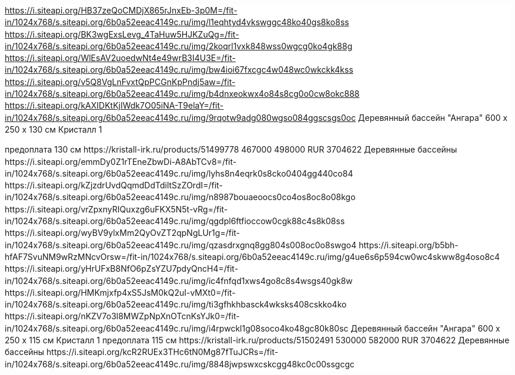 <picture>https://i.siteapi.org/HB37zeQoCMDjX865rJnxEb-3p0M=/fit-in/1024x768/s.siteapi.org/6b0a52eeac4149c.ru/img/l1eqhtyd4vkswggc48ko40gs8ko8ss</picture>
<picture>https://i.siteapi.org/BK3wgExsLevg_4TaHuw5HJKZuQg=/fit-in/1024x768/s.siteapi.org/6b0a52eeac4149c.ru/img/2koqrl1vxk848wss0wgcg0ko4gk88g</picture>
<picture>https://i.siteapi.org/WlEsAV2uoedwNt4e49wrB3I4U3E=/fit-in/1024x768/s.siteapi.org/6b0a52eeac4149c.ru/img/bw4ioi67fxcgc4w048wc0wkckk4kss</picture>
<picture>https://i.siteapi.org/v5Q8VgLnFvxtQpPCGnKpPndj5aw=/fit-in/1024x768/s.siteapi.org/6b0a52eeac4149c.ru/img/b4dnxeokwx4o84s8cg0o0cw8okc888</picture>
<picture>https://i.siteapi.org/kAXIDKtKjIWdk7O05iNA-T9elaY=/fit-in/1024x768/s.siteapi.org/6b0a52eeac4149c.ru/img/9rqotw9adg080wgso084ggscsgs0oc</picture>
<name>Деревянный бассейн "Ангара" 600 х 250 х 130 см Кристалл</name>
<count>1</count>
<description>
<![CDATA[ Характеристики: Внутренние размеры чаши: 600 х 250 Варианты глубины: 115/130/145 см Объем при глубине в 115/130/145 см: 12,98/14,95/16,93 куб м Максимальные габариты бассейна: 634 х 288 см Максимальные габариты бассейна с распорками: 634 х 419 см Размеры котлована (при заземлении): 705 х 419 см ]]>
</description>
<sales_notes>предоплата</sales_notes>
<param name="Глубина" unit="см">130 см</param>
</offer>
<offer id="51499778" available="true">
<url>https://kristall-irk.ru/products/51499778</url>
<price>467000</price>
<oldprice>498000</oldprice>
<currencyId>RUR</currencyId>
<categoryId>3704622</categoryId>
<categoryName>Деревянные бассейны</categoryName>
<picture>https://i.siteapi.org/emmDy0Z1rTEneZbwDi-A8AbTCv8=/fit-in/1024x768/s.siteapi.org/6b0a52eeac4149c.ru/img/lyhs8n4eqrk0s8cko0404gg440co84</picture>
<picture>https://i.siteapi.org/kZjzdrUvdQqmdDdTdiltSzZOrdI=/fit-in/1024x768/s.siteapi.org/6b0a52eeac4149c.ru/img/n8987bouaeoocs0co4os8oc8o08kgo</picture>
<picture>https://i.siteapi.org/vrZpxnyRIQuxzg6uFKX5N5t-vRg=/fit-in/1024x768/s.siteapi.org/6b0a52eeac4149c.ru/img/qgdpl6ftfioccow0cgk88c4s8k08ss</picture>
<picture>https://i.siteapi.org/wyBV9ylxMm2QyOvZT2qpNgLUr1g=/fit-in/1024x768/s.siteapi.org/6b0a52eeac4149c.ru/img/qzasdrxgnq8gg804s008oc0o8swgo4</picture>
<picture>https://i.siteapi.org/b5bh-hfAF7SvuNM9wRzMNcvOrsw=/fit-in/1024x768/s.siteapi.org/6b0a52eeac4149c.ru/img/g4ue6s6p594cw0wc4skww8g4oso8c4</picture>
<picture>https://i.siteapi.org/yHrUFxB8NfO6pZsYZU7pdyQncH4=/fit-in/1024x768/s.siteapi.org/6b0a52eeac4149c.ru/img/ic4fnfqd1xws4go8c8s4wsgs40gk8w</picture>
<picture>https://i.siteapi.org/HMKmjxfp4xS5JsM0kQ2uI-vMXt0=/fit-in/1024x768/s.siteapi.org/6b0a52eeac4149c.ru/img/ti3gfhkhbasck4wksks408cskko4ko</picture>
<picture>https://i.siteapi.org/nKZV7o3l8MWZpNpXnOTcnKsYJk0=/fit-in/1024x768/s.siteapi.org/6b0a52eeac4149c.ru/img/i4rpwckl1g08soco4ko48gc80k80sc</picture>
<name>Деревянный бассейн "Ангара" 600 х 250 х 115 см Кристалл</name>
<count>1</count>
<description>
<![CDATA[ Характеристики: Внутренние размеры чаши: 600 х 250 Варианты глубины: 115/130/145 см Объем при глубине в 115/130/145 см: 12,98/14,95/16,93 куб м Максимальные габариты бассейна: 634 х 288 см Максимальные габариты бассейна с распорками: 634 х 419 см Размеры котлована (при заземлении): 705 х 419 см ]]>
</description>
<sales_notes>предоплата</sales_notes>
<param name="Глубина" unit="см">115 см</param>
</offer>
<offer id="51502491" available="true">
<url>https://kristall-irk.ru/products/51502491</url>
<price>530000</price>
<oldprice>582000</oldprice>
<currencyId>RUR</currencyId>
<categoryId>3704622</categoryId>
<categoryName>Деревянные бассейны</categoryName>
<picture>https://i.siteapi.org/kcR2RUEx3THc6tN0Mg87fTuJCRs=/fit-in/1024x768/s.siteapi.org/6b0a52eeac4149c.ru/img/8848jwpswxcskcgg48kc0c00ssgcgc</picture>